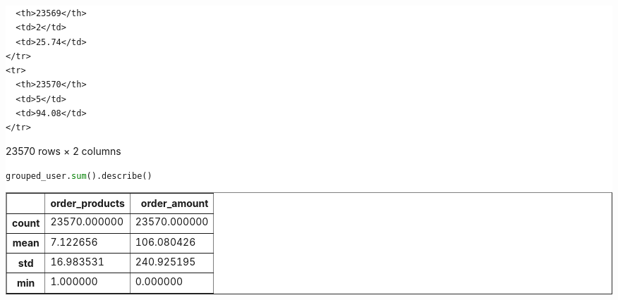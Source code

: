       <th>23569</th>
      <td>2</td>
      <td>25.74</td>
    </tr>
    <tr>
      <th>23570</th>
      <td>5</td>
      <td>94.08</td>
    </tr>
  </tbody>
</table>
<p>23570 rows × 2 columns</p>
</div>




```python
grouped_user.sum().describe()
```




<div>
<style scoped>
    .dataframe tbody tr th:only-of-type {
        vertical-align: middle;
    }

    .dataframe tbody tr th {
        vertical-align: top;
    }

    .dataframe thead th {
        text-align: right;
    }
</style>
<table border="1" class="dataframe">
  <thead>
    <tr style="text-align: right;">
      <th></th>
      <th>order_products</th>
      <th>order_amount</th>
    </tr>
  </thead>
  <tbody>
    <tr>
      <th>count</th>
      <td>23570.000000</td>
      <td>23570.000000</td>
    </tr>
    <tr>
      <th>mean</th>
      <td>7.122656</td>
      <td>106.080426</td>
    </tr>
    <tr>
      <th>std</th>
      <td>16.983531</td>
      <td>240.925195</td>
    </tr>
    <tr>
      <th>min</th>
      <td>1.000000</td>
      <td>0.000000</td>
    </tr>
    <tr>